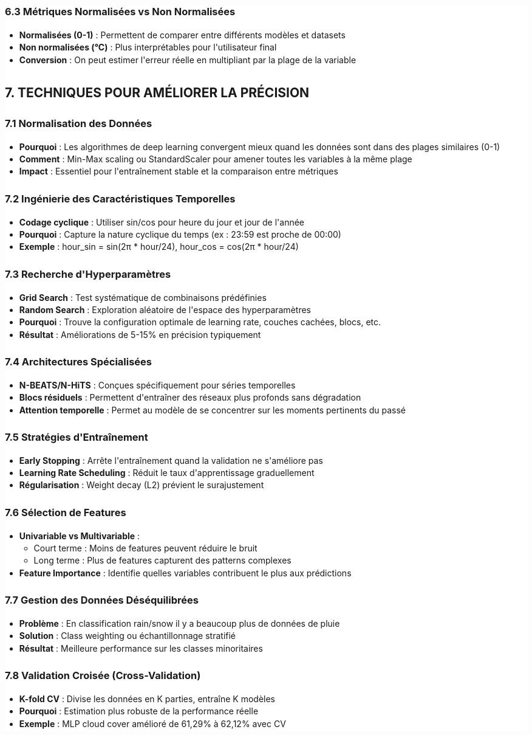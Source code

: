 ### 6.3 Métriques Normalisées vs Non Normalisées
- **Normalisées (0-1)** : Permettent de comparer entre différents modèles et datasets
- **Non normalisées (°C)** : Plus interprétables pour l'utilisateur final
- **Conversion** : On peut estimer l'erreur réelle en multipliant par la plage de la variable

## 7. TECHNIQUES POUR AMÉLIORER LA PRÉCISION

### 7.1 Normalisation des Données
- **Pourquoi** : Les algorithmes de deep learning convergent mieux quand les données sont dans des plages similaires (0-1)
- **Comment** : Min-Max scaling ou StandardScaler pour amener toutes les variables à la même plage
- **Impact** : Essentiel pour l'entraînement stable et la comparaison entre métriques

### 7.2 Ingénierie des Caractéristiques Temporelles
- **Codage cyclique** : Utiliser sin/cos pour heure du jour et jour de l'année
- **Pourquoi** : Capture la nature cyclique du temps (ex : 23:59 est proche de 00:00)
- **Exemple** : hour_sin = sin(2π * hour/24), hour_cos = cos(2π * hour/24)

### 7.3 Recherche d'Hyperparamètres
- **Grid Search** : Test systématique de combinaisons prédéfinies
- **Random Search** : Exploration aléatoire de l'espace des hyperparamètres
- **Pourquoi** : Trouve la configuration optimale de learning rate, couches cachées, blocs, etc.
- **Résultat** : Améliorations de 5-15% en précision typiquement

### 7.4 Architectures Spécialisées
- **N-BEATS/N-HiTS** : Conçues spécifiquement pour séries temporelles
- **Blocs résiduels** : Permettent d'entraîner des réseaux plus profonds sans dégradation
- **Attention temporelle** : Permet au modèle de se concentrer sur les moments pertinents du passé

### 7.5 Stratégies d'Entraînement
- **Early Stopping** : Arrête l'entraînement quand la validation ne s'améliore pas
- **Learning Rate Scheduling** : Réduit le taux d'apprentissage graduellement
- **Régularisation** : Weight decay (L2) prévient le surajustement

### 7.6 Sélection de Features
- **Univariable vs Multivariable** : 
  - Court terme : Moins de features peuvent réduire le bruit
  - Long terme : Plus de features capturent des patterns complexes
- **Feature Importance** : Identifie quelles variables contribuent le plus aux prédictions

### 7.7 Gestion des Données Déséquilibrées
- **Problème** : En classification rain/snow il y a beaucoup plus de données de pluie
- **Solution** : Class weighting ou échantillonnage stratifié
- **Résultat** : Meilleure performance sur les classes minoritaires

### 7.8 Validation Croisée (Cross-Validation)
- **K-fold CV** : Divise les données en K parties, entraîne K modèles
- **Pourquoi** : Estimation plus robuste de la performance réelle
- **Exemple** : MLP cloud cover amélioré de 61,29% à 62,12% avec CV
